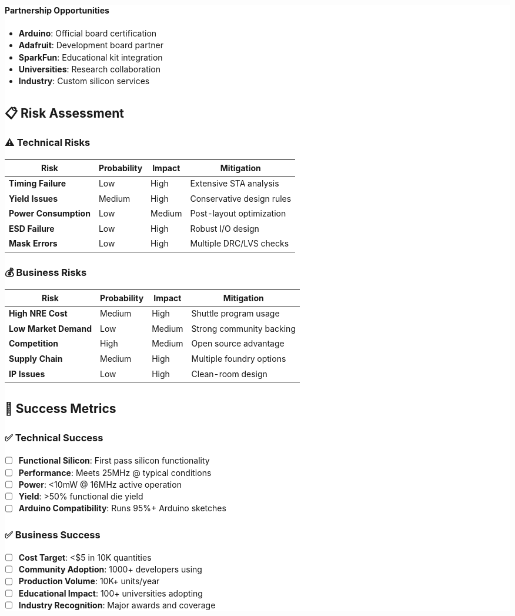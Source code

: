 #### Partnership Opportunities
- **Arduino**: Official board certification
- **Adafruit**: Development board partner
- **SparkFun**: Educational kit integration
- **Universities**: Research collaboration
- **Industry**: Custom silicon services

## 📋 Risk Assessment

### ⚠️ Technical Risks

| Risk | Probability | Impact | Mitigation |
|------|-------------|--------|------------|
| **Timing Failure** | Low | High | Extensive STA analysis |
| **Yield Issues** | Medium | High | Conservative design rules |
| **Power Consumption** | Low | Medium | Post-layout optimization |
| **ESD Failure** | Low | High | Robust I/O design |
| **Mask Errors** | Low | High | Multiple DRC/LVS checks |

### 💰 Business Risks

| Risk | Probability | Impact | Mitigation |
|------|-------------|--------|------------|
| **High NRE Cost** | Medium | High | Shuttle program usage |
| **Low Market Demand** | Low | Medium | Strong community backing |
| **Competition** | High | Medium | Open source advantage |
| **Supply Chain** | Medium | High | Multiple foundry options |
| **IP Issues** | Low | High | Clean-room design |

## 🎯 Success Metrics

### ✅ Technical Success
- [ ] **Functional Silicon**: First pass silicon functionality
- [ ] **Performance**: Meets 25MHz @ typical conditions
- [ ] **Power**: <10mW @ 16MHz active operation
- [ ] **Yield**: >50% functional die yield
- [ ] **Arduino Compatibility**: Runs 95%+ Arduino sketches

### ✅ Business Success
- [ ] **Cost Target**: <$5 in 10K quantities
- [ ] **Community Adoption**: 1000+ developers using
- [ ] **Production Volume**: 10K+ units/year
- [ ] **Educational Impact**: 100+ universities adopting
- [ ] **Industry Recognition**: Major awards and coverage
